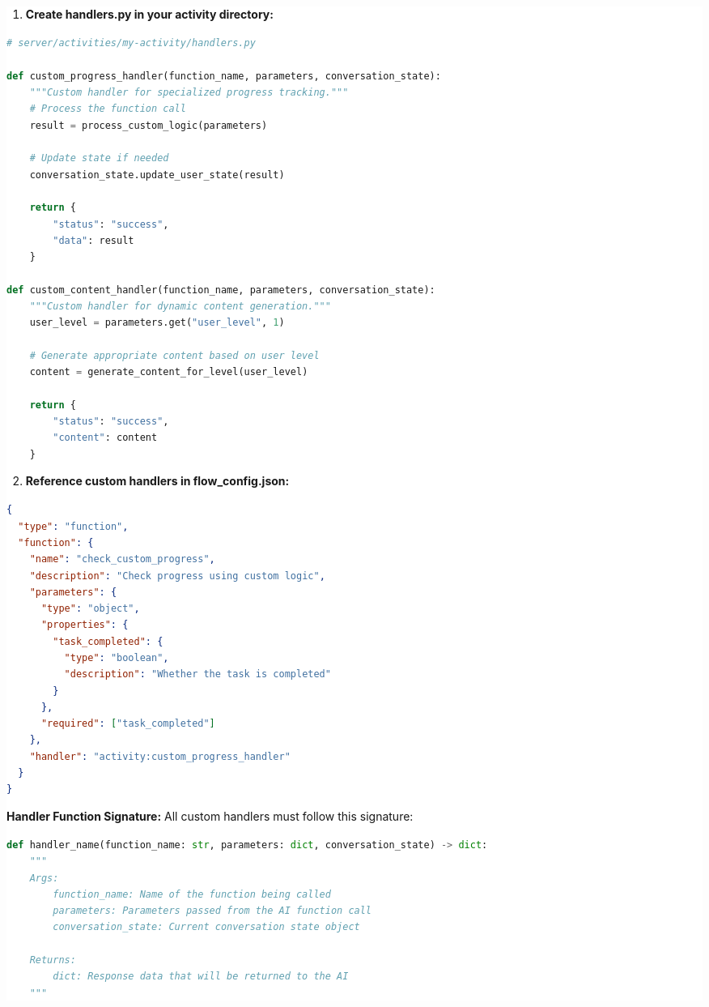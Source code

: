 1. **Create handlers.py in your activity directory:**
```python
# server/activities/my-activity/handlers.py

def custom_progress_handler(function_name, parameters, conversation_state):
    """Custom handler for specialized progress tracking."""
    # Process the function call
    result = process_custom_logic(parameters)

    # Update state if needed
    conversation_state.update_user_state(result)

    return {
        "status": "success",
        "data": result
    }

def custom_content_handler(function_name, parameters, conversation_state):
    """Custom handler for dynamic content generation."""
    user_level = parameters.get("user_level", 1)

    # Generate appropriate content based on user level
    content = generate_content_for_level(user_level)

    return {
        "status": "success",
        "content": content
    }
```

2. **Reference custom handlers in flow_config.json:**
```json
{
  "type": "function",
  "function": {
    "name": "check_custom_progress",
    "description": "Check progress using custom logic",
    "parameters": {
      "type": "object",
      "properties": {
        "task_completed": {
          "type": "boolean",
          "description": "Whether the task is completed"
        }
      },
      "required": ["task_completed"]
    },
    "handler": "activity:custom_progress_handler"
  }
}
```

**Handler Function Signature:**
All custom handlers must follow this signature:
```python
def handler_name(function_name: str, parameters: dict, conversation_state) -> dict:
    """
    Args:
        function_name: Name of the function being called
        parameters: Parameters passed from the AI function call
        conversation_state: Current conversation state object

    Returns:
        dict: Response data that will be returned to the AI
    """
```